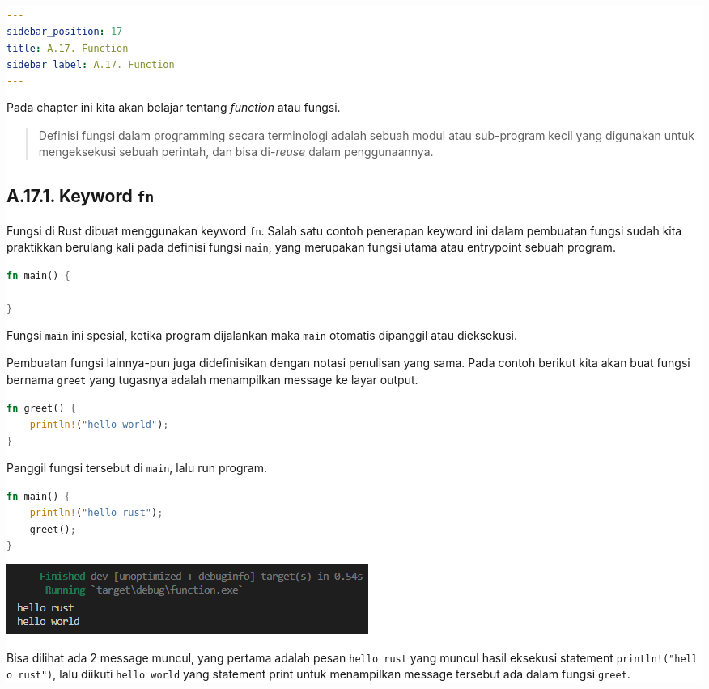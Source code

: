 ```yaml
---
sidebar_position: 17
title: A.17. Function
sidebar_label: A.17. Function
---
```


Pada chapter ini kita akan belajar tentang *function* atau fungsi.

> Definisi fungsi dalam programming secara terminologi adalah sebuah modul atau sub-program kecil yang digunakan untuk mengeksekusi sebuah perintah, dan bisa di-*reuse* dalam penggunaannya.

## A.17.1. Keyword `fn`

Fungsi di Rust dibuat menggunakan keyword `fn`. Salah satu contoh penerapan keyword ini dalam pembuatan fungsi sudah kita praktikkan berulang kali pada definisi fungsi `main`, yang merupakan fungsi utama atau entrypoint sebuah program.

```rust
fn main() {

}
```

Fungsi `main` ini spesial, ketika program dijalankan maka `main` otomatis dipanggil atau dieksekusi.

Pembuatan fungsi lainnya-pun juga didefinisikan dengan notasi penulisan yang sama. Pada contoh berikut kita akan buat fungsi bernama `greet` yang tugasnya adalah menampilkan message ke layar output.

```rust
fn greet() {
    println!("hello world");
}
```

Panggil fungsi tersebut di `main`, lalu run program.

```rust
fn main() {
    println!("hello rust");
    greet();
}
```

![function](img/function-1.png)

Bisa dilihat ada 2 message muncul, yang pertama adalah pesan `hello rust` yang muncul hasil eksekusi statement `println!("hello rust")`, lalu diikuti `hello world` yang statement print untuk menampilkan message tersebut ada dalam fungsi `greet`.
